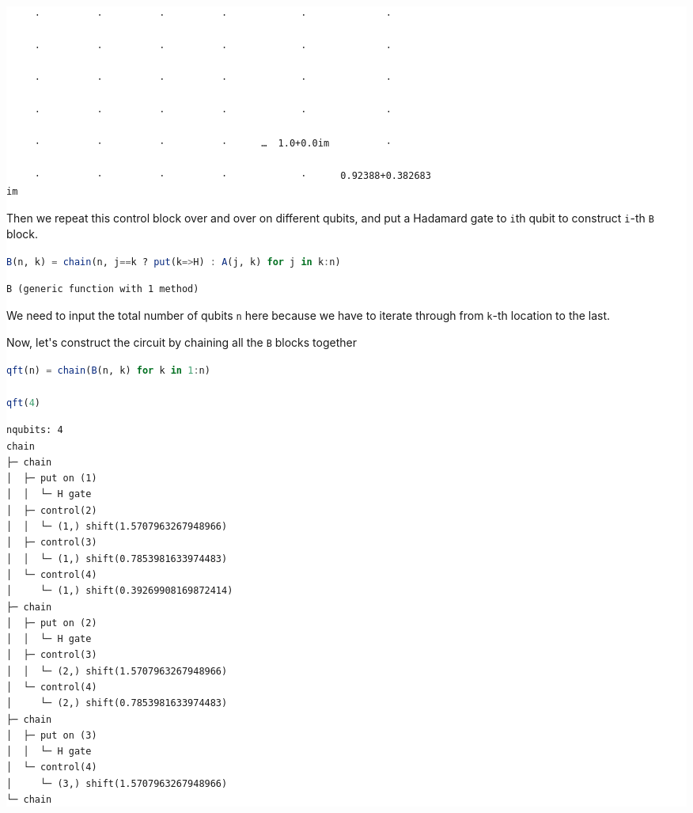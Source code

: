 ````
     ⋅          ⋅          ⋅          ⋅             ⋅              ⋅       
  
     ⋅          ⋅          ⋅          ⋅             ⋅              ⋅       
  
     ⋅          ⋅          ⋅          ⋅             ⋅              ⋅       
  
     ⋅          ⋅          ⋅          ⋅             ⋅              ⋅       
  
     ⋅          ⋅          ⋅          ⋅      …  1.0+0.0im          ⋅       
  
     ⋅          ⋅          ⋅          ⋅             ⋅      0.92388+0.382683
im
````





Then we repeat this control block over
and over on different qubits, and put a Hadamard gate
to `i`th qubit to construct `i`-th `B` block.

````julia
B(n, k) = chain(n, j==k ? put(k=>H) : A(j, k) for j in k:n)
````


````
B (generic function with 1 method)
````





We need to input the total number of qubits `n` here because we have to iterate
through from `k`-th location to the last.

Now, let's construct the circuit by chaining all the `B` blocks together

````julia
qft(n) = chain(B(n, k) for k in 1:n)

qft(4)
````


````
nqubits: 4
chain
├─ chain
│  ├─ put on (1)
│  │  └─ H gate
│  ├─ control(2)
│  │  └─ (1,) shift(1.5707963267948966)
│  ├─ control(3)
│  │  └─ (1,) shift(0.7853981633974483)
│  └─ control(4)
│     └─ (1,) shift(0.39269908169872414)
├─ chain
│  ├─ put on (2)
│  │  └─ H gate
│  ├─ control(3)
│  │  └─ (2,) shift(1.5707963267948966)
│  └─ control(4)
│     └─ (2,) shift(0.7853981633974483)
├─ chain
│  ├─ put on (3)
│  │  └─ H gate
│  └─ control(4)
│     └─ (3,) shift(1.5707963267948966)
└─ chain
````
